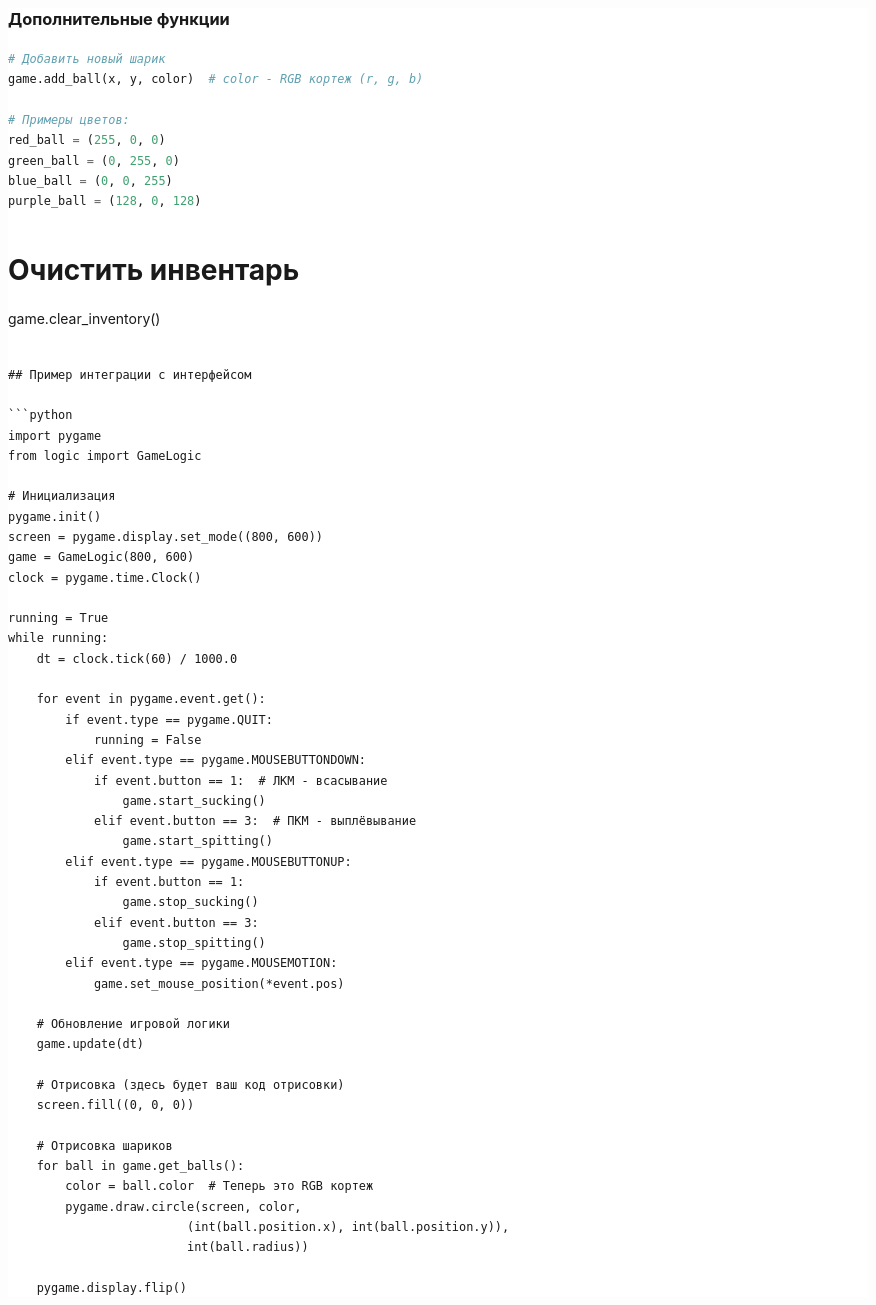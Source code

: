 ### Дополнительные функции

```python
# Добавить новый шарик
game.add_ball(x, y, color)  # color - RGB кортеж (r, g, b)

# Примеры цветов:
red_ball = (255, 0, 0)
green_ball = (0, 255, 0)
blue_ball = (0, 0, 255)
purple_ball = (128, 0, 128)
```

# Очистить инвентарь
game.clear_inventory()
```

## Пример интеграции с интерфейсом

```python
import pygame
from logic import GameLogic

# Инициализация
pygame.init()
screen = pygame.display.set_mode((800, 600))
game = GameLogic(800, 600)
clock = pygame.time.Clock()

running = True
while running:
    dt = clock.tick(60) / 1000.0
    
    for event in pygame.event.get():
        if event.type == pygame.QUIT:
            running = False
        elif event.type == pygame.MOUSEBUTTONDOWN:
            if event.button == 1:  # ЛКМ - всасывание
                game.start_sucking()
            elif event.button == 3:  # ПКМ - выплёвывание
                game.start_spitting()
        elif event.type == pygame.MOUSEBUTTONUP:
            if event.button == 1:
                game.stop_sucking()
            elif event.button == 3:
                game.stop_spitting()
        elif event.type == pygame.MOUSEMOTION:
            game.set_mouse_position(*event.pos)
    
    # Обновление игровой логики
    game.update(dt)
    
    # Отрисовка (здесь будет ваш код отрисовки)
    screen.fill((0, 0, 0))
    
    # Отрисовка шариков
    for ball in game.get_balls():
        color = ball.color  # Теперь это RGB кортеж
        pygame.draw.circle(screen, color, 
                         (int(ball.position.x), int(ball.position.y)), 
                         int(ball.radius))
    
    pygame.display.flip()
```